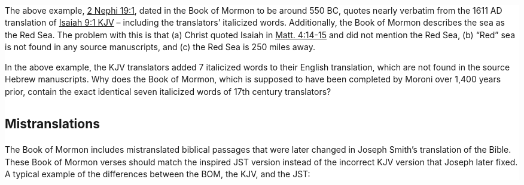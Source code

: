 The above example, [2 Nephi 19:1](https://www.cesletter.org/bom/4), dated in the Book of Mormon to be around 550 BC, quotes nearly verbatim from the 1611 AD translation of [Isaiah 9:1 KJV](https://www.cesletter.org/bom/5) – including the translators’ italicized words. Additionally, the Book of Mormon describes the sea as the Red Sea. The problem with this is that (a) Christ quoted Isaiah in [Matt. 4:14-15](https://www.cesletter.org/bom/6) and did not mention the Red Sea, (b) “Red” sea is not found in any source manuscripts, and (c) the Red Sea is 250 miles away.

<ScriptureQuote
  reference="MALACHI 3:10 (KJV)"
  quote="...and pour you out a blessing, that **there shall** not **be room** enough **to receive it**."
/>

<ScriptureQuote
  reference="3 NEPHI 24:10"
  quote="...and pour you out a blessing that **there shall** not **be room** enough **to receive it**."
/>

In the above example, the KJV translators added 7 italicized words to their English translation, which are not found in the source Hebrew manuscripts. Why does the Book of Mormon, which is supposed to have been completed by Moroni over 1,400 years prior, contain the exact identical seven italicized words of 17th century translators?

## Mistranslations

The Book of Mormon includes mistranslated biblical passages that were later changed in Joseph Smith’s translation of the Bible. These Book of Mormon verses should match the inspired JST version instead of the incorrect KJV version that Joseph later fixed. A typical example of the differences between the BOM, the KJV, and the JST:

<ScriptureQuote
  reference="3 NEPHI 13:25-27"
  link="https://www.cesletter.org/bom/7"
  quote="25: ...Therefore I say unto you, take no thought for your life, what ye shall eat, or what ye shall drink; nor yet for your body, what ye shall put on. Is not the life more than meat, and the body than raiment?
  26: Behold the fowls of the air, for they sow not, neither do they reap nor gather into barns; yet your heavenly Father feedeth them. Are ye not much better than they?
  27: Which of you by taking thought can add one cubit unto his stature?"
/>

<ScriptureQuote
  reference="MATTHEW 6:25-27"
  link="https://www.cesletter.org/bom/8"
  description="(From the King James Version Bible – not the JST)"
  quote="25: Therefore I say unto you, Take no thought for your life, what ye shall eat, or what ye shall drink; nor yet for your body, what ye shall put on. Is not the life more than meat, and the body than raiment?
  26: Behold the fowls of the air: for they sow not, neither do they reap, nor gather into barns; yet your heavenly Father feedeth them. Are ye not much better than they?
  27: Which of you by taking thought can add one cubit unto his stature?"
/>
